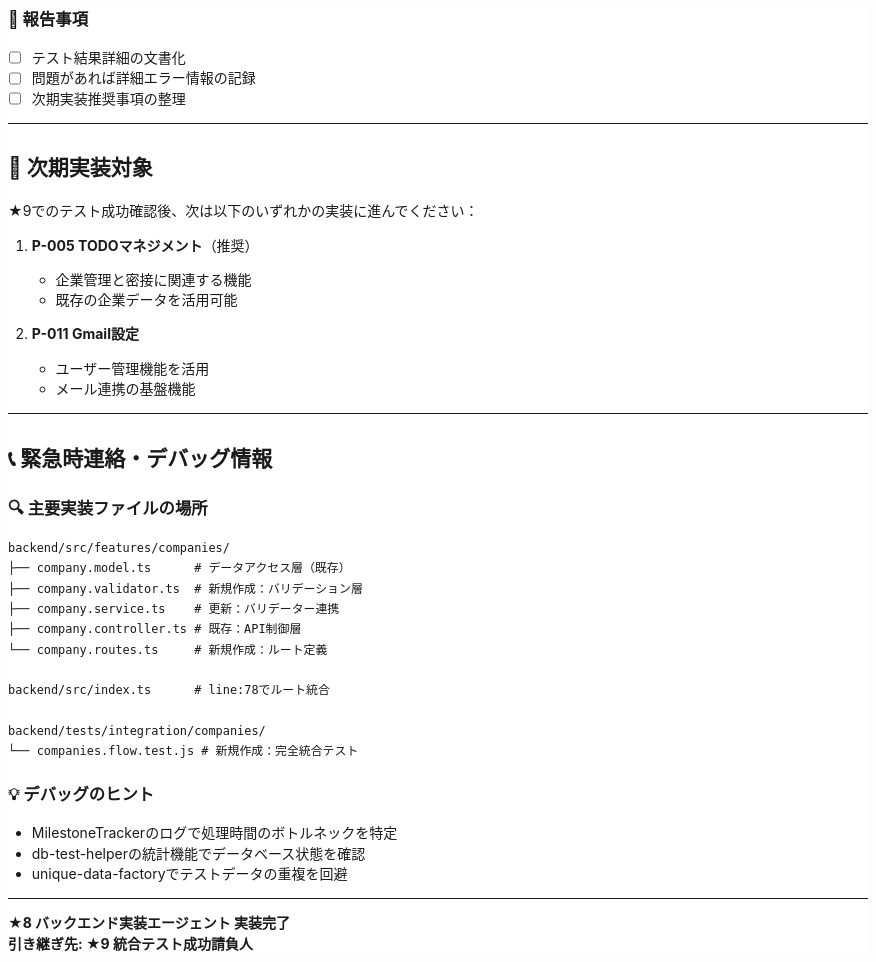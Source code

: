### 📝 報告事項
- [ ] テスト結果詳細の文書化
- [ ] 問題があれば詳細エラー情報の記録
- [ ] 次期実装推奨事項の整理

---

## 🔄 次期実装対象

★9でのテスト成功確認後、次は以下のいずれかの実装に進んでください：

1. **P-005 TODOマネジメント**（推奨）
   - 企業管理と密接に関連する機能
   - 既存の企業データを活用可能

2. **P-011 Gmail設定**
   - ユーザー管理機能を活用
   - メール連携の基盤機能

---

## 📞 緊急時連絡・デバッグ情報

### 🔍 主要実装ファイルの場所
```
backend/src/features/companies/
├── company.model.ts      # データアクセス層（既存）
├── company.validator.ts  # 新規作成：バリデーション層
├── company.service.ts    # 更新：バリデーター連携
├── company.controller.ts # 既存：API制御層
└── company.routes.ts     # 新規作成：ルート定義

backend/src/index.ts      # line:78でルート統合

backend/tests/integration/companies/
└── companies.flow.test.js # 新規作成：完全統合テスト
```

### 💡 デバッグのヒント
- MilestoneTrackerのログで処理時間のボトルネックを特定
- db-test-helperの統計機能でデータベース状態を確認
- unique-data-factoryでテストデータの重複を回避

---

**★8 バックエンド実装エージェント 実装完了**  
**引き継ぎ先: ★9 統合テスト成功請負人**